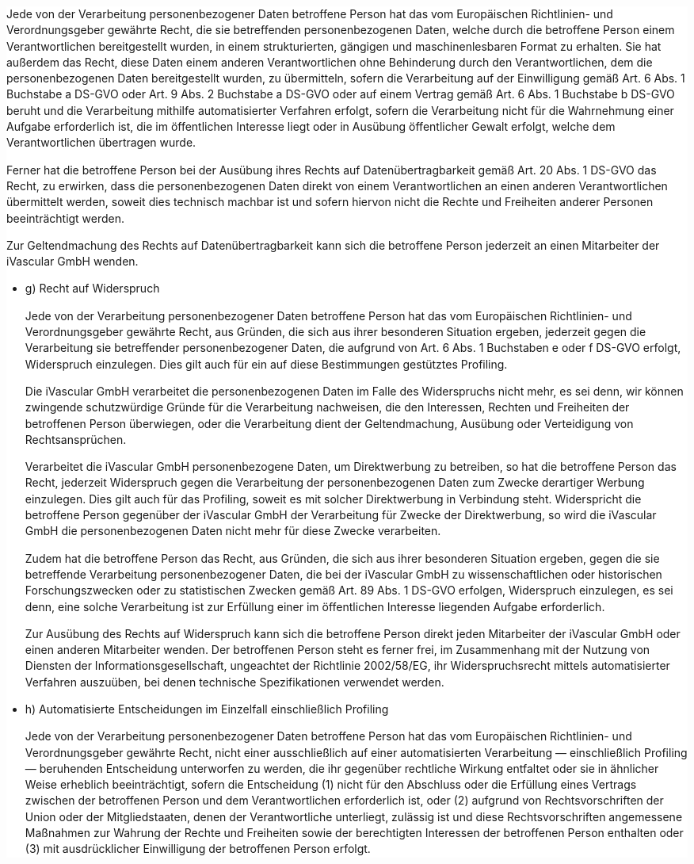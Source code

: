   Jede von der Verarbeitung personenbezogener Daten betroffene Person hat das vom Europäischen Richtlinien- und Verordnungsgeber gewährte Recht, die sie betreffenden personenbezogenen Daten, welche durch die betroffene Person einem Verantwortlichen bereitgestellt wurden, in einem strukturierten, gängigen und maschinenlesbaren Format zu erhalten. Sie hat außerdem das Recht, diese Daten einem anderen Verantwortlichen ohne Behinderung durch den Verantwortlichen, dem die personenbezogenen Daten bereitgestellt wurden, zu übermitteln, sofern die Verarbeitung auf der Einwilligung gemäß Art. 6 Abs. 1 Buchstabe a DS-GVO oder Art. 9 Abs. 2 Buchstabe a DS-GVO oder auf einem Vertrag gemäß Art. 6 Abs. 1 Buchstabe b DS-GVO beruht und die Verarbeitung mithilfe automatisierter Verfahren erfolgt, sofern die Verarbeitung nicht für die Wahrnehmung einer Aufgabe erforderlich ist, die im öffentlichen Interesse liegt oder in Ausübung öffentlicher Gewalt erfolgt, welche dem Verantwortlichen übertragen wurde.

  Ferner hat die betroffene Person bei der Ausübung ihres Rechts auf Datenübertragbarkeit gemäß Art. 20 Abs. 1 DS-GVO das Recht, zu erwirken, dass die personenbezogenen Daten direkt von einem Verantwortlichen an einen anderen Verantwortlichen übermittelt werden, soweit dies technisch machbar ist und sofern hiervon nicht die Rechte und Freiheiten anderer Personen beeinträchtigt werden.

  Zur Geltendmachung des Rechts auf Datenübertragbarkeit kann sich die betroffene Person jederzeit an einen Mitarbeiter der iVascular GmbH wenden.
* g) Recht auf Widerspruch

  Jede von der Verarbeitung personenbezogener Daten betroffene Person hat das vom Europäischen Richtlinien- und Verordnungsgeber gewährte Recht, aus Gründen, die sich aus ihrer besonderen Situation ergeben, jederzeit gegen die Verarbeitung sie betreffender personenbezogener Daten, die aufgrund von Art. 6 Abs. 1 Buchstaben e oder f DS-GVO erfolgt, Widerspruch einzulegen. Dies gilt auch für ein auf diese Bestimmungen gestütztes Profiling.

  Die iVascular GmbH verarbeitet die personenbezogenen Daten im Falle des Widerspruchs nicht mehr, es sei denn, wir können zwingende schutzwürdige Gründe für die Verarbeitung nachweisen, die den Interessen, Rechten und Freiheiten der betroffenen Person überwiegen, oder die Verarbeitung dient der Geltendmachung, Ausübung oder Verteidigung von Rechtsansprüchen.

  Verarbeitet die iVascular  GmbH personenbezogene Daten, um Direktwerbung zu betreiben, so hat die betroffene Person das Recht, jederzeit Widerspruch gegen die Verarbeitung der personenbezogenen Daten zum Zwecke derartiger Werbung einzulegen. Dies gilt auch für das Profiling, soweit es mit solcher Direktwerbung in Verbindung steht. Widerspricht die betroffene Person gegenüber der iVascular GmbH der Verarbeitung für Zwecke der Direktwerbung, so wird die iVascular GmbH die personenbezogenen Daten nicht mehr für diese Zwecke verarbeiten.

  Zudem hat die betroffene Person das Recht, aus Gründen, die sich aus ihrer besonderen Situation ergeben, gegen die sie betreffende Verarbeitung personenbezogener Daten, die bei der iVascular GmbH zu wissenschaftlichen oder historischen Forschungszwecken oder zu statistischen Zwecken gemäß Art. 89 Abs. 1 DS-GVO erfolgen, Widerspruch einzulegen, es sei denn, eine solche Verarbeitung ist zur Erfüllung einer im öffentlichen Interesse liegenden Aufgabe erforderlich.

  Zur Ausübung des Rechts auf Widerspruch kann sich die betroffene Person direkt jeden Mitarbeiter der iVascular GmbH oder einen anderen Mitarbeiter wenden. Der betroffenen Person steht es ferner frei, im Zusammenhang mit der Nutzung von Diensten der Informationsgesellschaft, ungeachtet der Richtlinie 2002/58/EG, ihr Widerspruchsrecht mittels automatisierter Verfahren auszuüben, bei denen technische Spezifikationen verwendet werden.
* h) Automatisierte Entscheidungen im Einzelfall einschließlich Profiling

  Jede von der Verarbeitung personenbezogener Daten betroffene Person hat das vom Europäischen Richtlinien- und Verordnungsgeber gewährte Recht, nicht einer ausschließlich auf einer automatisierten Verarbeitung — einschließlich Profiling — beruhenden Entscheidung unterworfen zu werden, die ihr gegenüber rechtliche Wirkung entfaltet oder sie in ähnlicher Weise erheblich beeinträchtigt, sofern die Entscheidung (1) nicht für den Abschluss oder die Erfüllung eines Vertrags zwischen der betroffenen Person und dem Verantwortlichen erforderlich ist, oder (2) aufgrund von Rechtsvorschriften der Union oder der Mitgliedstaaten, denen der Verantwortliche unterliegt, zulässig ist und diese Rechtsvorschriften angemessene Maßnahmen zur Wahrung der Rechte und Freiheiten sowie der berechtigten Interessen der betroffenen Person enthalten oder (3) mit ausdrücklicher Einwilligung der betroffenen Person erfolgt.
